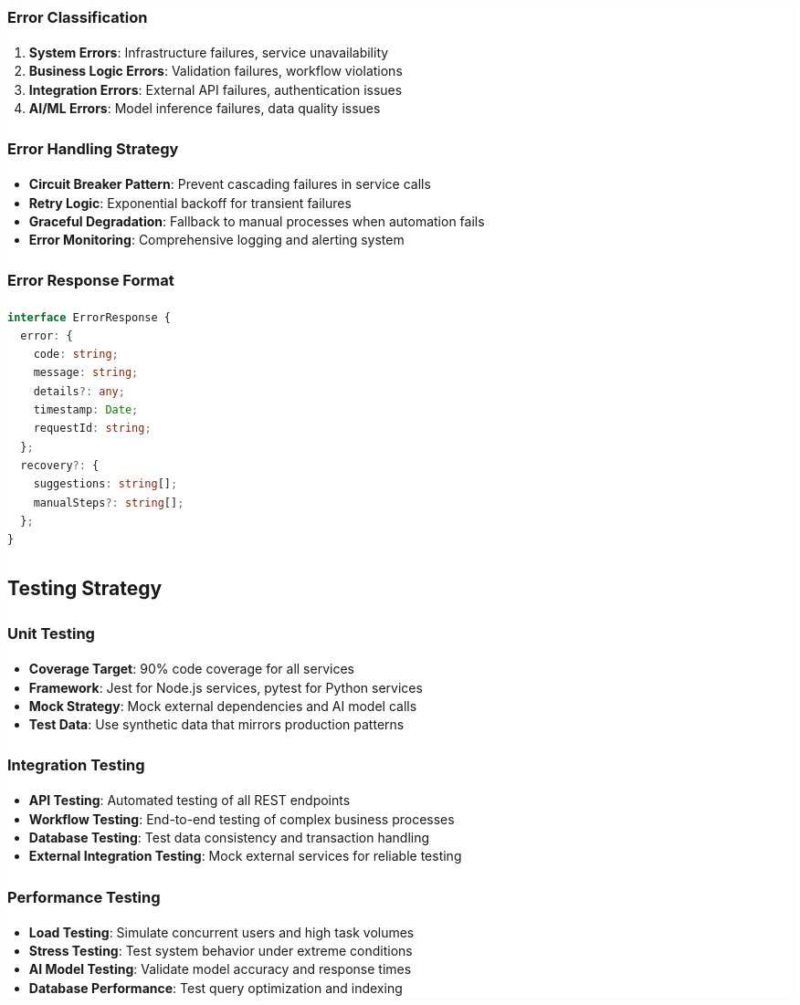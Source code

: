 ### Error Classification
1. **System Errors**: Infrastructure failures, service unavailability
2. **Business Logic Errors**: Validation failures, workflow violations
3. **Integration Errors**: External API failures, authentication issues
4. **AI/ML Errors**: Model inference failures, data quality issues

### Error Handling Strategy
- **Circuit Breaker Pattern**: Prevent cascading failures in service calls
- **Retry Logic**: Exponential backoff for transient failures
- **Graceful Degradation**: Fallback to manual processes when automation fails
- **Error Monitoring**: Comprehensive logging and alerting system

### Error Response Format
```typescript
interface ErrorResponse {
  error: {
    code: string;
    message: string;
    details?: any;
    timestamp: Date;
    requestId: string;
  };
  recovery?: {
    suggestions: string[];
    manualSteps?: string[];
  };
}
```

## Testing Strategy

### Unit Testing
- **Coverage Target**: 90% code coverage for all services
- **Framework**: Jest for Node.js services, pytest for Python services
- **Mock Strategy**: Mock external dependencies and AI model calls
- **Test Data**: Use synthetic data that mirrors production patterns

### Integration Testing
- **API Testing**: Automated testing of all REST endpoints
- **Workflow Testing**: End-to-end testing of complex business processes
- **Database Testing**: Test data consistency and transaction handling
- **External Integration Testing**: Mock external services for reliable testing

### Performance Testing
- **Load Testing**: Simulate concurrent users and high task volumes
- **Stress Testing**: Test system behavior under extreme conditions
- **AI Model Testing**: Validate model accuracy and response times
- **Database Performance**: Test query optimization and indexing
